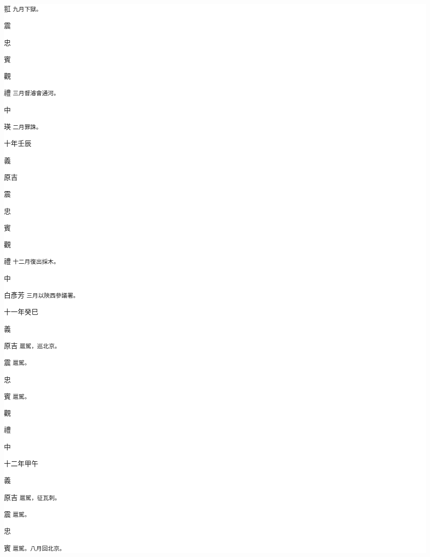羾 `九月下獄。`

震

忠

賓

觀

禮 `三月督濬會通河。`

中

瑛 `二月罪誅。`

十年壬辰

義

原吉

震

忠

賓

觀

禮 `十二月復出採木。`

中

白彥芳 `三月以陝西參議署。`

十一年癸巳

義

原吉 `扈駕，巡北京。`

震 `扈駕。`

忠

賓 `扈駕。`

觀

禮

中

十二年甲午

義

原吉 `扈駕，征瓦刺。`

震 `扈駕。`

忠

賓 `扈駕。八月回北京。`
